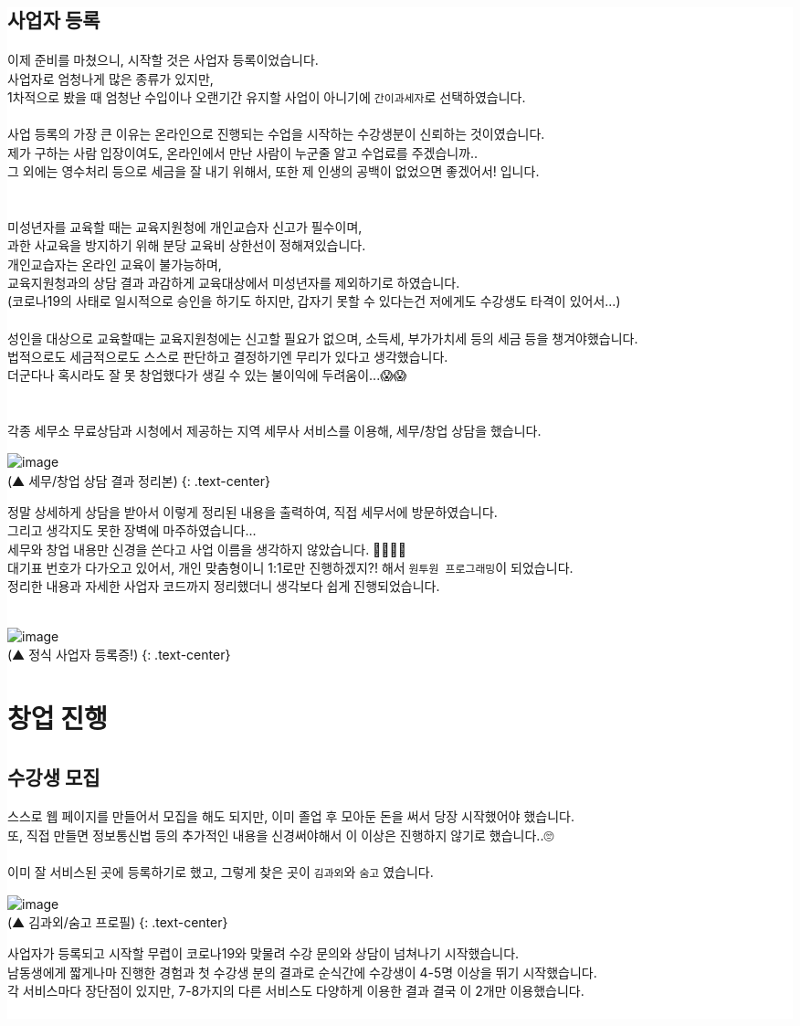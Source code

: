 ## 사업자 등록

이제 준비를 마쳤으니, 시작할 것은 사업자 등록이었습니다.<br>
사업자로 엄청나게 많은 종류가 있지만,<br>
1차적으로 봤을 때 엄청난 수입이나 오랜기간 유지할 사업이 아니기에 `간이과세자`로 선택하였습니다.<br>
<br>
사업 등록의 가장 큰 이유는 온라인으로 진행되는 수업을 시작하는 수강생분이 신뢰하는 것이였습니다.<br>
제가 구하는 사람 입장이여도, 온라인에서 만난 사람이 누군줄 알고 수업료를 주겠습니까..<br>
그 외에는 영수처리 등으로 세금을 잘 내기 위해서, 또한 제 인생의 공백이 없었으면 좋겠어서! 입니다.<br>
<br>
<br>
미성년자를 교육할 때는 교육지원청에 개인교습자 신고가 필수이며,<br>
과한 사교육을 방지하기 위해 분당 교육비 상한선이 정해져있습니다.<br>
개인교습자는 온라인 교육이 불가능하며, 
<br>교육지원청과의 상담 결과 과감하게 교육대상에서 미성년자를 제외하기로 하였습니다.<br>
(코로나19의 사태로 일시적으로 승인을 하기도 하지만, 갑자기 못할 수 있다는건 저에게도 수강생도 타격이 있어서...)<br>
<br>
성인을 대상으로 교육할때는 교육지원청에는 신고할 필요가 없으며, 소득세, 부가가치세 등의 세금 등을 챙겨야했습니다.<br>
법적으로도 세금적으로도 스스로 판단하고 결정하기엔 무리가 있다고 생각했습니다.<br>
더군다나 혹시라도 잘 못 창업했다가 생길 수 있는 불이익에 두려움이...😱😱<br>
<br>
<br>
각종 세무소 무료상담과 시청에서 제공하는 지역 세무사 서비스를 이용해, 세무/창업 상담을 했습니다.<br>

![image](https://user-images.githubusercontent.com/45550607/104833831-09c83880-58df-11eb-8082-6f4f9c69b634.png)<br>(▲ 세무/창업 상담 결과 정리본)
{: .text-center}

정말 상세하게 상담을 받아서 이렇게 정리된 내용을 출력하여, 직접 세무서에 방문하였습니다.<br>
그리고 생각지도 못한 장벽에 마주하였습니다...<br>
세무와 창업 내용만 신경을 쓴다고 사업 이름을 생각하지 않았습니다. 🤣🤣🤣🤣<br>
대기표 번호가 다가오고 있어서, 개인 맞춤형이니 1:1로만 진행하겠지?! 해서 `원투원 프로그래밍`이 되었습니다.<br>
정리한 내용과 자세한 사업자 코드까지 정리했더니 생각보다 쉽게 진행되었습니다.<br>
<br>

![image](https://user-images.githubusercontent.com/45550607/104834032-2ca71c80-58e0-11eb-851b-fd5985f0517f.png)<br>(▲ 정식 사업자 등록증!)
{: .text-center}

# 창업 진행

## 수강생 모집

스스로 웹 페이지를 만들어서 모집을 해도 되지만, 이미 졸업 후 모아둔 돈을 써서 당장 시작했어야 했습니다.<br>
또, 직접 만들면 정보통신법 등의 추가적인 내용을 신경써야해서 이 이상은 진행하지 않기로 했습니다..🙄<br>
<br>
이미 잘 서비스된 곳에 등록하기로 했고, 그렇게 찾은 곳이 `김과외`와 `숨고` 였습니다.<br>

![image](https://user-images.githubusercontent.com/45550607/104834446-a8a26400-58e2-11eb-9ad5-0756ad9dc534.png)<br>(▲ 김과외/숨고 프로필)
{: .text-center}

사업자가 등록되고 시작할 무렵이 코로나19와 맞물려 수강 문의와 상담이 넘쳐나기 시작했습니다.<br>
남동생에게 짧게나마 진행한 경험과 첫 수강생 분의 결과로 순식간에 수강생이 4-5명 이상을 뛰기 시작했습니다.<br>
각 서비스마다 장단점이 있지만, 7-8가지의 다른 서비스도 다양하게 이용한 결과 결국 이 2개만 이용했습니다.<br>
<br>
